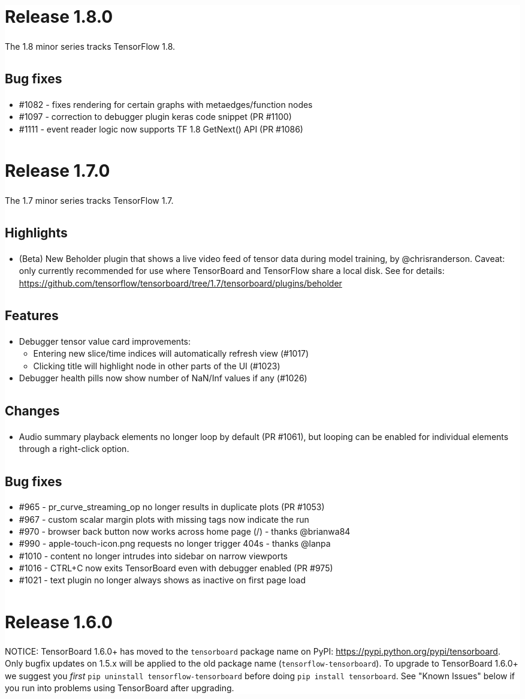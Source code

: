 
# Release 1.8.0

The 1.8 minor series tracks TensorFlow 1.8.

## Bug fixes

- #1082 - fixes rendering for certain graphs with metaedges/function nodes
- #1097 - correction to debugger plugin keras code snippet (PR #1100)
- #1111 - event reader logic now supports TF 1.8 GetNext() API (PR #1086)


# Release 1.7.0

The 1.7 minor series tracks TensorFlow 1.7.

## Highlights

- (Beta) New Beholder plugin that shows a live video feed of tensor data during
  model training, by @chrisranderson. Caveat: only currently recommended for use
  where TensorBoard and TensorFlow share a local disk. See for details:
  https://github.com/tensorflow/tensorboard/tree/1.7/tensorboard/plugins/beholder

## Features

- Debugger tensor value card improvements:
  - Entering new slice/time indices will automatically refresh view (#1017)
  - Clicking title will highlight node in other parts of the UI (#1023)
- Debugger health pills now show number of NaN/Inf values if any (#1026)

## Changes

- Audio summary playback elements no longer loop by default (PR #1061), but
  looping can be enabled for individual elements through a right-click option.

## Bug fixes

- #965 - pr_curve_streaming_op no longer results in duplicate plots (PR #1053)
- #967 - custom scalar margin plots with missing tags now indicate the run
- #970 - browser back button now works across home page (/) - thanks @brianwa84
- #990 - apple-touch-icon.png requests no longer trigger 404s - thanks @lanpa
- #1010 - content no longer intrudes into sidebar on narrow viewports
- #1016 - CTRL+C now exits TensorBoard even with debugger enabled (PR #975)
- #1021 - text plugin no longer always shows as inactive on first page load


# Release 1.6.0

NOTICE: TensorBoard 1.6.0+ has moved to the `tensorboard` package name on PyPI:
https://pypi.python.org/pypi/tensorboard. Only bugfix updates on 1.5.x will be
applied to the old package name (`tensorflow-tensorboard`). To upgrade to
TensorBoard 1.6.0+ we suggest you *first* `pip uninstall tensorflow-tensorboard`
before doing `pip install tensorboard`. See "Known Issues" below if you run into
problems using TensorBoard after upgrading.
